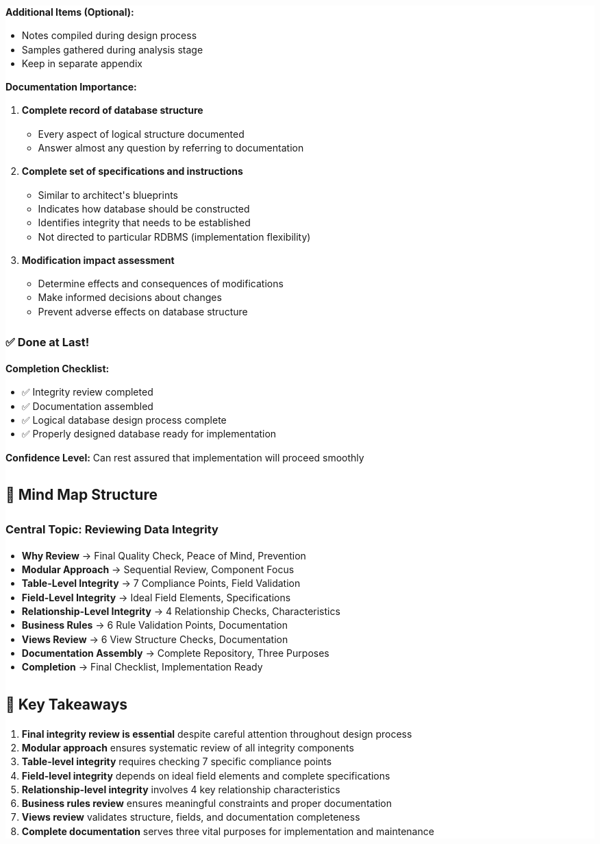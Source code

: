 **Additional Items (Optional):**
- Notes compiled during design process
- Samples gathered during analysis stage
- Keep in separate appendix

**Documentation Importance:**

1. **Complete record of database structure**
   - Every aspect of logical structure documented
   - Answer almost any question by referring to documentation

2. **Complete set of specifications and instructions**
   - Similar to architect's blueprints
   - Indicates how database should be constructed
   - Identifies integrity that needs to be established
   - Not directed to particular RDBMS (implementation flexibility)

3. **Modification impact assessment**
   - Determine effects and consequences of modifications
   - Make informed decisions about changes
   - Prevent adverse effects on database structure

### ✅ Done at Last!

**Completion Checklist:**
- ✅ Integrity review completed
- ✅ Documentation assembled
- ✅ Logical database design process complete
- ✅ Properly designed database ready for implementation

**Confidence Level:** Can rest assured that implementation will proceed smoothly

## 🧠 Mind Map Structure

### Central Topic: Reviewing Data Integrity
- **Why Review** → Final Quality Check, Peace of Mind, Prevention
- **Modular Approach** → Sequential Review, Component Focus
- **Table-Level Integrity** → 7 Compliance Points, Field Validation
- **Field-Level Integrity** → Ideal Field Elements, Specifications
- **Relationship-Level Integrity** → 4 Relationship Checks, Characteristics
- **Business Rules** → 6 Rule Validation Points, Documentation
- **Views Review** → 6 View Structure Checks, Documentation
- **Documentation Assembly** → Complete Repository, Three Purposes
- **Completion** → Final Checklist, Implementation Ready

## 🔑 Key Takeaways

1. **Final integrity review is essential** despite careful attention throughout design process
2. **Modular approach** ensures systematic review of all integrity components
3. **Table-level integrity** requires checking 7 specific compliance points
4. **Field-level integrity** depends on ideal field elements and complete specifications
5. **Relationship-level integrity** involves 4 key relationship characteristics
6. **Business rules review** ensures meaningful constraints and proper documentation
7. **Views review** validates structure, fields, and documentation completeness
8. **Complete documentation** serves three vital purposes for implementation and maintenance
